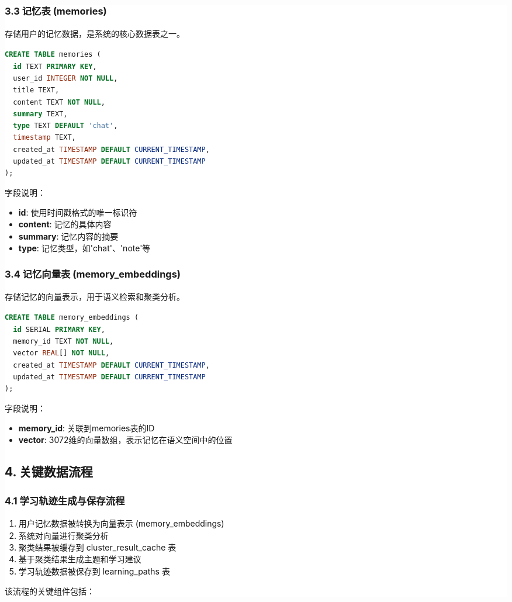 ### 3.3 记忆表 (memories)

存储用户的记忆数据，是系统的核心数据表之一。

```sql
CREATE TABLE memories (
  id TEXT PRIMARY KEY,
  user_id INTEGER NOT NULL,
  title TEXT,
  content TEXT NOT NULL,
  summary TEXT,
  type TEXT DEFAULT 'chat',
  timestamp TEXT,
  created_at TIMESTAMP DEFAULT CURRENT_TIMESTAMP,
  updated_at TIMESTAMP DEFAULT CURRENT_TIMESTAMP
);
```

字段说明：
- **id**: 使用时间戳格式的唯一标识符
- **content**: 记忆的具体内容
- **summary**: 记忆内容的摘要
- **type**: 记忆类型，如'chat'、'note'等

### 3.4 记忆向量表 (memory_embeddings)

存储记忆的向量表示，用于语义检索和聚类分析。

```sql
CREATE TABLE memory_embeddings (
  id SERIAL PRIMARY KEY,
  memory_id TEXT NOT NULL,
  vector REAL[] NOT NULL,
  created_at TIMESTAMP DEFAULT CURRENT_TIMESTAMP,
  updated_at TIMESTAMP DEFAULT CURRENT_TIMESTAMP
);
```

字段说明：
- **memory_id**: 关联到memories表的ID
- **vector**: 3072维的向量数组，表示记忆在语义空间中的位置

## 4. 关键数据流程

### 4.1 学习轨迹生成与保存流程

1. 用户记忆数据被转换为向量表示 (memory_embeddings)
2. 系统对向量进行聚类分析
3. 聚类结果被缓存到 cluster_result_cache 表
4. 基于聚类结果生成主题和学习建议
5. 学习轨迹数据被保存到 learning_paths 表

该流程的关键组件包括：
